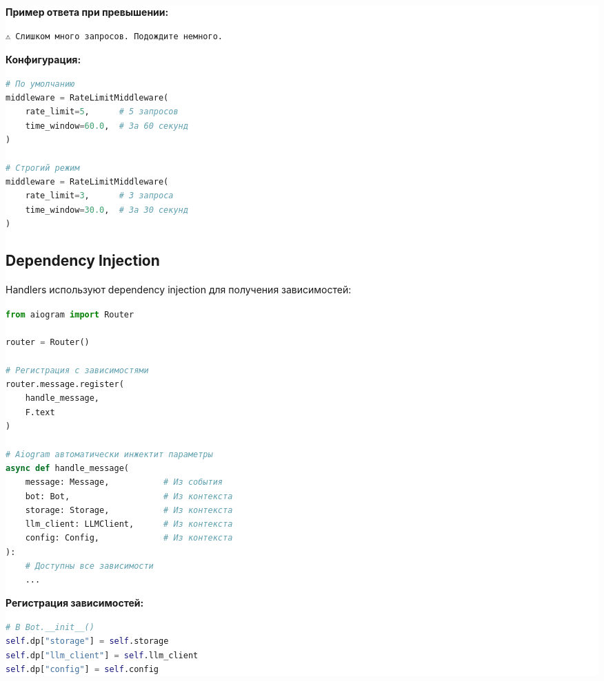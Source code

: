**Пример ответа при превышении:**
```
⚠️ Слишком много запросов. Подождите немного.
```

**Конфигурация:**

```python
# По умолчанию
middleware = RateLimitMiddleware(
    rate_limit=5,      # 5 запросов
    time_window=60.0,  # За 60 секунд
)

# Строгий режим
middleware = RateLimitMiddleware(
    rate_limit=3,      # 3 запроса
    time_window=30.0,  # За 30 секунд
)
```

## Dependency Injection

Handlers используют dependency injection для получения зависимостей:

```python
from aiogram import Router

router = Router()

# Регистрация с зависимостями
router.message.register(
    handle_message,
    F.text
)

# Aiogram автоматически инжектит параметры
async def handle_message(
    message: Message,           # Из события
    bot: Bot,                   # Из контекста
    storage: Storage,           # Из контекста
    llm_client: LLMClient,      # Из контекста
    config: Config,             # Из контекста
):
    # Доступны все зависимости
    ...
```

**Регистрация зависимостей:**

```python
# В Bot.__init__()
self.dp["storage"] = self.storage
self.dp["llm_client"] = self.llm_client
self.dp["config"] = self.config
```
